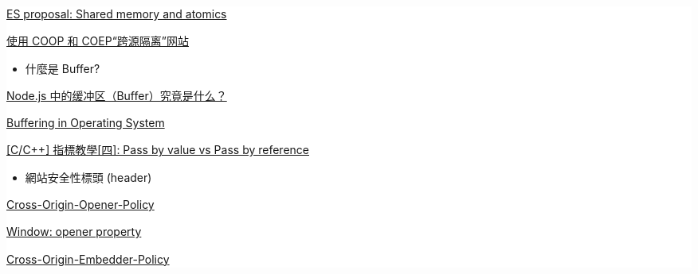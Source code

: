[ES proposal: Shared memory and atomics](https://2ality.com/2017/01/shared-array-buffer.html)

[使用 COOP 和 COEP“跨源隔离”网站](https://web.dev/coop-coep/)

* 什麼是 Buffer?

[Node.js 中的缓冲区（Buffer）究竟是什么？](https://juejin.cn/post/6844903897438371847)

[Buffering in Operating System](https://www.javatpoint.com/buffering-in-operating-system)

[\[C/C++\] 指標教學\[四\]: Pass by value vs Pass by reference](https://medium.com/@racktar7743/c-c-%E6%8C%87%E6%A8%99%E6%95%99%E5%AD%B8-%E5%9B%9B-pass-by-value-vs-pass-by-reference-ed5882802789)

* 網站安全性標頭 (header)

[Cross-Origin-Opener-Policy](https://developer.mozilla.org/en-US/docs/Web/HTTP/Headers/Cross-Origin-Opener-Policy)

[Window: opener property](https://developer.mozilla.org/en-US/docs/Web/API/Window/opener)

[Cross-Origin-Embedder-Policy](https://developer.mozilla.org/en-US/docs/Web/HTTP/Headers/Cross-Origin-Embedder-Policy)

[^1]: 
